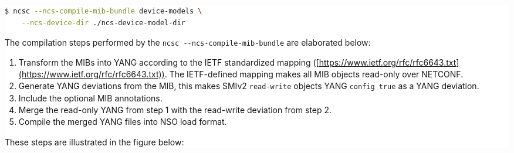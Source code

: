 ```bash
$ ncsc --ncs-compile-mib-bundle device-models \
    --ncs-device-dir ./ncs-device-model-dir
```

The compilation steps performed by the `ncsc --ncs-compile-mib-bundle` are elaborated below:

1. Transform the MIBs into YANG according to the IETF standardized mapping ([https://www.ietf.org/rfc/rfc6643.txt](https://www.ietf.org/rfc/rfc6643.txt)). The IETF-defined mapping makes all MIB objects read-only over NETCONF.
2. Generate YANG deviations from the MIB, this makes SMIv2 `read-write` objects YANG `config true` as a YANG deviation.
3. Include the optional MIB annotations.
4. Merge the read-only YANG from step 1 with the read-write deviation from step 2.
5. Compile the merged YANG files into NSO load format.

These steps are illustrated in the figure below:
